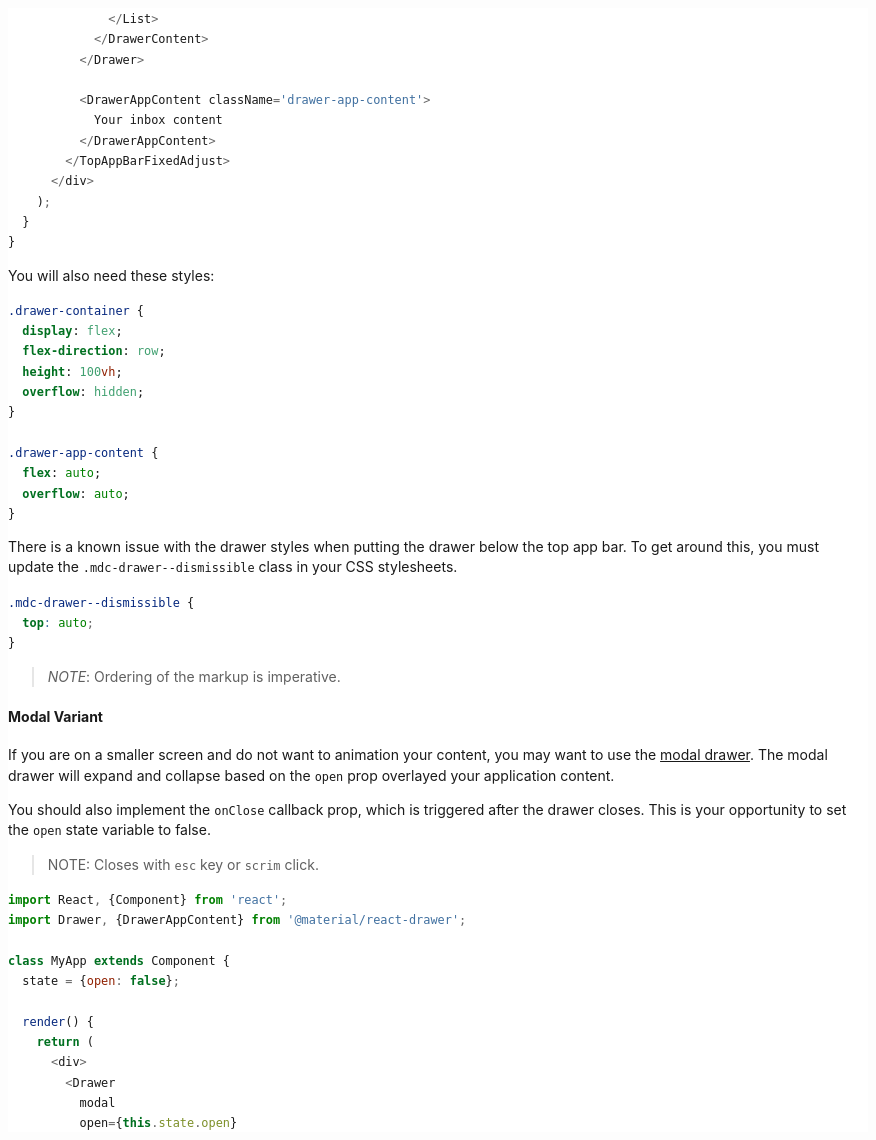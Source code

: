 ```js
              </List>
            </DrawerContent>
          </Drawer>

          <DrawerAppContent className='drawer-app-content'>
            Your inbox content
          </DrawerAppContent>
        </TopAppBarFixedAdjust>
      </div>
    );
  }
}

```

You will also need these styles:

```sass
.drawer-container {
  display: flex;
  flex-direction: row;
  height: 100vh;
  overflow: hidden;
}

.drawer-app-content {
  flex: auto;
  overflow: auto;
}
```

There is a known issue with the drawer styles when putting the drawer below the top app bar. To get around this, you must update the `.mdc-drawer--dismissible` class in your CSS stylesheets.

```css
.mdc-drawer--dismissible {
  top: auto;
}
```

> _NOTE_: Ordering of the markup is imperative.


#### Modal Variant

If you are on a smaller screen and do not want to animation your content, you may want to use the [modal drawer](https://github.com/material-components/material-components-web/tree/master/packages/mdc-drawer#modal-drawer). The modal drawer will expand and collapse based on the `open` prop overlayed your application content.

You should also implement the `onClose` callback prop, which is triggered after the drawer closes. This is your opportunity to set the `open` state variable to false.

> NOTE: Closes with `esc` key or `scrim` click.

```js
import React, {Component} from 'react';
import Drawer, {DrawerAppContent} from '@material/react-drawer';

class MyApp extends Component {
  state = {open: false};

  render() {
    return (
      <div>
        <Drawer
          modal
          open={this.state.open}
```